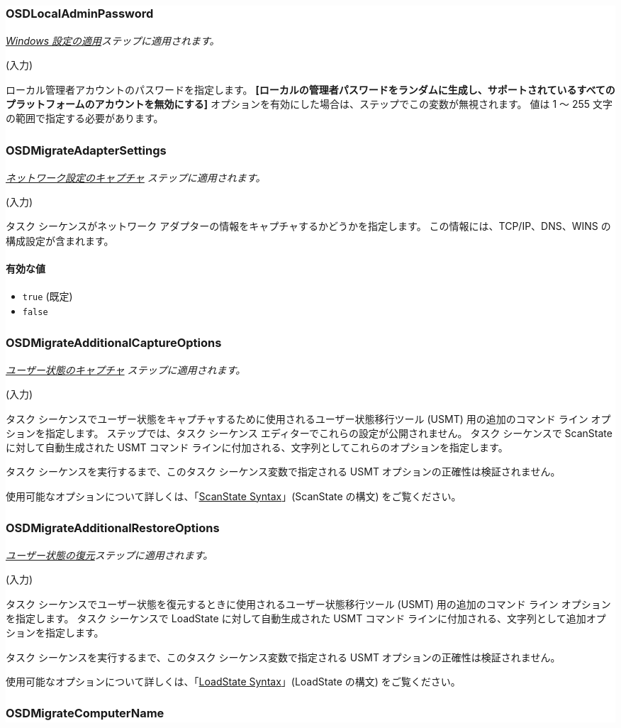 
### <a name="OSDLocalAdminPassword"></a> OSDLocalAdminPassword

 *[Windows 設定の適用](task-sequence-steps.md#BKMK_ApplyWindowsSettings)ステップに適用されます。*

 (入力)

 ローカル管理者アカウントのパスワードを指定します。 **[ローカルの管理者パスワードをランダムに生成し、サポートされているすべてのプラットフォームのアカウントを無効にする]** オプションを有効にした場合は、ステップでこの変数が無視されます。 値は 1 ～ 255 文字の範囲で指定する必要があります。


### <a name="OSDMigrateAdapterSettings"></a> OSDMigrateAdapterSettings

 *[ネットワーク設定のキャプチャ](task-sequence-steps.md#BKMK_CaptureNetworkSettings) ステップに適用されます。*

 (入力)

 タスク シーケンスがネットワーク アダプターの情報をキャプチャするかどうかを指定します。 この情報には、TCP/IP、DNS、WINS の構成設定が含まれます。

 #### <a name="valid-values"></a>有効な値
 - `true` (既定)
 - `false`


### <a name="OSDMigrateAdditionalCaptureOptions"></a> OSDMigrateAdditionalCaptureOptions

 *[ユーザー状態のキャプチャ](task-sequence-steps.md#BKMK_CaptureUserState) ステップに適用されます。*

 (入力)

 タスク シーケンスでユーザー状態をキャプチャするために使用されるユーザー状態移行ツール (USMT) 用の追加のコマンド ライン オプションを指定します。 ステップでは、タスク シーケンス エディターでこれらの設定が公開されません。 タスク シーケンスで ScanState に対して自動生成された USMT コマンド ラインに付加される、文字列としてこれらのオプションを指定します。

 タスク シーケンスを実行するまで、このタスク シーケンス変数で指定される USMT オプションの正確性は検証されません。

 使用可能なオプションについて詳しくは、「[ScanState Syntax](https://docs.microsoft.com/windows/deployment/usmt/usmt-scanstate-syntax)」(ScanState の構文) をご覧ください。


### <a name="OSDMigrateAdditionalRestoreOptions"></a> OSDMigrateAdditionalRestoreOptions

 *[ユーザー状態の復元](task-sequence-steps.md#BKMK_RestoreUserState)ステップに適用されます。*

 (入力)

 タスク シーケンスでユーザー状態を復元するときに使用されるユーザー状態移行ツール (USMT) 用の追加のコマンド ライン オプションを指定します。 タスク シーケンスで LoadState に対して自動生成された USMT コマンド ラインに付加される、文字列として追加オプションを指定します。 

 タスク シーケンスを実行するまで、このタスク シーケンス変数で指定される USMT オプションの正確性は検証されません。

 使用可能なオプションについて詳しくは、「[LoadState Syntax](https://docs.microsoft.com/windows/deployment/usmt/usmt-loadstate-syntax)」(LoadState の構文) をご覧ください。


### <a name="OSDMigrateComputerName"></a> OSDMigrateComputerName
